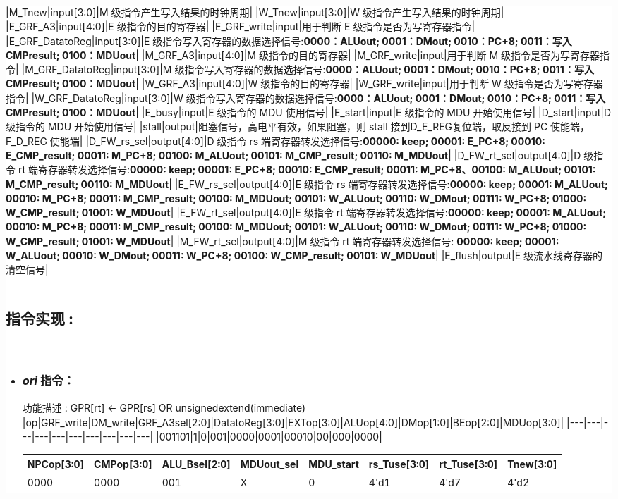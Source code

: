   |M_Tnew|input[3:0]|M 级指令产生写入结果的时钟周期|
  |W_Tnew|input[3:0]|W 级指令产生写入结果的时钟周期|
  |E_GRF_A3|input[4:0]|E 级指令的目的寄存器|
  |E_GRF_write|input|用于判断 E 级指令是否为写寄存器指令|
  |E_GRF_DatatoReg|input[3:0]|E 级指令写入寄存器的数据选择信号:**0000：ALUout;  0001：DMout; 0010：PC+8; 0011：写入CMPresult; 0100：MDUout**|
  |M_GRF_A3|input[4:0]|M 级指令的目的寄存器|
  |M_GRF_write|input|用于判断 M 级指令是否为写寄存器指令|
  |M_GRF_DatatoReg|input[3:0]|M 级指令写入寄存器的数据选择信号:**0000：ALUout;  0001：DMout; 0010：PC+8; 0011：写入CMPresult; 0100：MDUout**|
  |W_GRF_A3|input[4:0]|W 级指令的目的寄存器|
  |W_GRF_write|input|用于判断 W 级指令是否为写寄存器指令|
  |W_GRF_DatatoReg|input[3:0]|W 级指令写入寄存器的数据选择信号:**0000：ALUout;  0001：DMout; 0010：PC+8; 0011：写入CMPresult; 0100：MDUout**|
  |E_busy|input|E 级指令的 MDU 使用信号|
  |E_start|input|E 级指令的 MDU 开始使用信号|
  |D_start|input|D 级指令的 MDU 开始使用信号|
  |stall|output|阻塞信号，高电平有效，如果阻塞，则 stall 接到D_E_REG复位端，取反接到 PC 使能端，F_D_REG 使能端|
  |D_FW_rs_sel|output[4:0]|D 级指令 rs 端寄存器转发选择信号:**00000: keep; 00001: E_PC+8; 00010: E_CMP_result; 00011: M_PC+8; 00100: M_ALUout; 00101: M_CMP_result; 00110: M_MDUout**|
  |D_FW_rt_sel|output[4:0]|D 级指令 rt 端寄存器转发选择信号:**00000: keep; 00001: E_PC+8; 00010: E_CMP_result; 00011: M_PC+8、00100: M_ALUout; 00101: M_CMP_result; 00110: M_MDUout**|
  |E_FW_rs_sel|output[4:0]|E 级指令 rs 端寄存器转发选择信号:**00000: keep; 00001: M_ALUout; 00010: M_PC+8; 00011: M_CMP_result; 00100: M_MDUout; 00101: W_ALUout; 00110: W_DMout; 00111: W_PC+8; 01000: W_CMP_result; 01001: W_MDUout**|
  |E_FW_rt_sel|output[4:0]|E 级指令 rt 端寄存器转发选择信号:**00000: keep; 00001: M_ALUout; 00010: M_PC+8; 00011: M_CMP_result; 00100: M_MDUout; 00101: W_ALUout; 00110: W_DMout; 00111: W_PC+8; 01000: W_CMP_result; 01001: W_MDUout**|
  |M_FW_rt_sel|output[4:0]|M 级指令 rt 端寄存器转发选择信号: **00000: keep; 00001: W_ALUout; 00010: W_DMout; 00011: W_PC+8; 00100: W_CMP_result; 00101: W_MDUout**|
  |E_flush|output|E 级流水线寄存器的清空信号|
<br>

---
## **指令实现 :**
<br>

* ### ***ori*** 指令：
  功能描述 : GPR[rt] <- GPR[rs] OR unsignedextend(immediate)
  |op|GRF_write|DM_write|GRF_A3sel[2:0]|DatatoReg[3:0]|EXTop[3:0]|ALUop[4:0]|DMop[1:0]|BEop[2:0]|MDUop[3:0]|
  |---|---|---|---|---|---|---|---|---|---|
  |001101|1|0|001|0000|0001|00010|00|000|0000|

  |NPCop[3:0]|CMPop[3:0]|ALU_Bsel[2:0]|MDUout_sel|MDU_start|rs_Tuse[3:0]|rt_Tuse[3:0]|Tnew[3:0]|
  |---|---|---|---|---|---|---|---|
  |0000|0000|001|X|0|4'd1|4'd7|4'd2|
